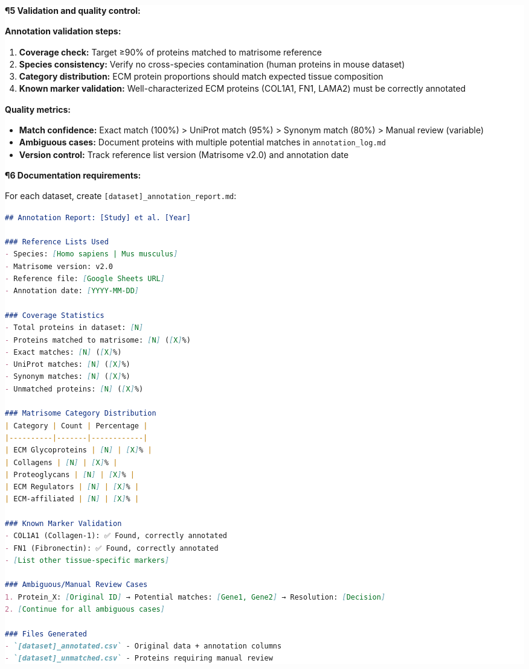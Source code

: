 **¶5 Validation and quality control:**

**Annotation validation steps:**
1. **Coverage check:** Target ≥90% of proteins matched to matrisome reference
2. **Species consistency:** Verify no cross-species contamination (human proteins in mouse dataset)
3. **Category distribution:** ECM protein proportions should match expected tissue composition
4. **Known marker validation:** Well-characterized ECM proteins (COL1A1, FN1, LAMA2) must be correctly annotated

**Quality metrics:**
- **Match confidence:** Exact match (100%) > UniProt match (95%) > Synonym match (80%) > Manual review (variable)
- **Ambiguous cases:** Document proteins with multiple potential matches in `annotation_log.md`
- **Version control:** Track reference list version (Matrisome v2.0) and annotation date

**¶6 Documentation requirements:**

For each dataset, create `[dataset]_annotation_report.md`:
```markdown
## Annotation Report: [Study] et al. [Year]

### Reference Lists Used
- Species: [Homo sapiens | Mus musculus]
- Matrisome version: v2.0
- Reference file: [Google Sheets URL]
- Annotation date: [YYYY-MM-DD]

### Coverage Statistics
- Total proteins in dataset: [N]
- Proteins matched to matrisome: [N] ([X]%)
- Exact matches: [N] ([X]%)
- UniProt matches: [N] ([X]%)
- Synonym matches: [N] ([X]%)
- Unmatched proteins: [N] ([X]%)

### Matrisome Category Distribution
| Category | Count | Percentage |
|----------|-------|------------|
| ECM Glycoproteins | [N] | [X]% |
| Collagens | [N] | [X]% |
| Proteoglycans | [N] | [X]% |
| ECM Regulators | [N] | [X]% |
| ECM-affiliated | [N] | [X]% |

### Known Marker Validation
- COL1A1 (Collagen-1): ✅ Found, correctly annotated
- FN1 (Fibronectin): ✅ Found, correctly annotated
- [List other tissue-specific markers]

### Ambiguous/Manual Review Cases
1. Protein_X: [Original ID] → Potential matches: [Gene1, Gene2] → Resolution: [Decision]
2. [Continue for all ambiguous cases]

### Files Generated
- `[dataset]_annotated.csv` - Original data + annotation columns
- `[dataset]_unmatched.csv` - Proteins requiring manual review
```

